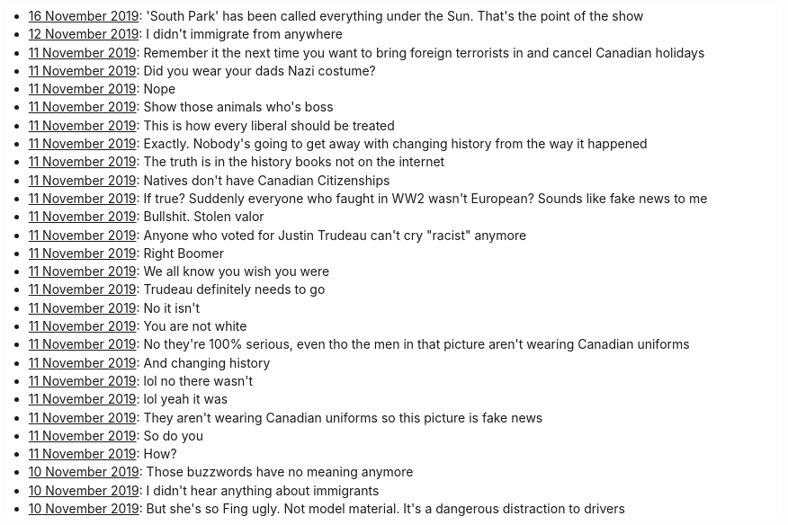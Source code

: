 * [16 November 2019](https://web.archive.org/web/20191116052601/https://twitter.com/AntifaRiver/status/1195566273419198464): 'South Park' has been called everything under the Sun. That's the point of the show 
* [12 November 2019](https://web.archive.org/web/20191112045023/https://twitter.com/AntifaRiver/status/1194113357122539521): I didn't immigrate from anywhere 
* [11 November 2019](https://web.archive.org/web/20191111192509/https://twitter.com/AntifaRiver/status/1193971143893499904): Remember it the next time you want to bring foreign terrorists in and cancel Canadian holidays 
* [11 November 2019](https://web.archive.org/web/20191111192248/https://twitter.com/AntifaRiver/status/1193970794226995202): Did you wear your dads Nazi costume? 
* [11 November 2019](https://web.archive.org/web/20191111192648/https://twitter.com/AntifaRiver/status/1193970582322323456): Nope 
* [11 November 2019](https://web.archive.org/web/20191111191808/https://twitter.com/AntifaRiver/status/1193968799176970242): Show those animals who's boss 
* [11 November 2019](https://web.archive.org/web/20191111191349/https://twitter.com/AntifaRiver/status/1193968336587108353): This is how every liberal should be treated 
* [11 November 2019](https://web.archive.org/web/20191111190905/https://twitter.com/AntifaRiver/status/1193966225572974592): Exactly. Nobody's going to get away with changing history from the way it happened 
* [11 November 2019](https://web.archive.org/web/20191111190905/https://twitter.com/AntifaRiver/status/1193966225572974592): The truth is in the history books not on the internet 
* [11 November 2019](https://web.archive.org/web/20191111190427/https://twitter.com/AntifaRiver/status/1193965679038357505): Natives don't have Canadian Citizenships 
* [11 November 2019](https://web.archive.org/web/20191111190037/https://twitter.com/AntifaRiver/status/1193965446405525504): If true? Suddenly everyone who faught in WW2 wasn't European? Sounds like fake news to me 
* [11 November 2019](https://web.archive.org/web/20191111185934/https://twitter.com/AntifaRiver/status/1193965138254143491): Bullshit. Stolen valor 
* [11 November 2019](https://web.archive.org/web/20191111172621/https://twitter.com/AntifaRiver/status/1193941447449481216): Anyone who voted for Justin Trudeau can't cry "racist" anymore 
* [11 November 2019](https://web.archive.org/web/20191111172440/https://twitter.com/AntifaRiver/status/1193940639987175425): Right Boomer 
* [11 November 2019](https://web.archive.org/web/20191111172142/https://twitter.com/AntifaRiver/status/1193935290370592770): We all know you wish you were 
* [11 November 2019](https://web.archive.org/web/20191111170329/https://twitter.com/AntifaRiver/status/1193934529565773830): Trudeau definitely needs to go 
* [11 November 2019](https://web.archive.org/web/20191111165532/https://twitter.com/AntifaRiver/status/1193934157409406976): No it isn't 
* [11 November 2019](https://web.archive.org/web/20191111165320/https://twitter.com/AntifaRiver/status/1193933988374691841): You are not white 
* [11 November 2019](https://web.archive.org/web/20191111171449/https://twitter.com/AntifaRiver/status/1193933284658622466): No they're 100% serious, even tho the men in that picture aren't wearing Canadian uniforms 
* [11 November 2019](https://web.archive.org/web/20191111165401/https://twitter.com/AntifaRiver/status/1193932873650331649): And changing history 
* [11 November 2019](https://web.archive.org/web/20191111165723/https://twitter.com/AntifaRiver/status/1193932131854106626): lol no there wasn't 
* [11 November 2019](https://web.archive.org/web/20191111170015/https://twitter.com/AntifaRiver/status/1193932034697240577): lol yeah it was 
* [11 November 2019](https://web.archive.org/web/20191111164733/https://twitter.com/AntifaRiver/status/1193931112961187840): They aren't wearing Canadian uniforms so this picture is fake news 
* [11 November 2019](https://web.archive.org/web/20191111072502/https://twitter.com/AntifaRiver/status/1193788958985113600): So do you 
* [11 November 2019](https://web.archive.org/web/20191111034159/https://twitter.com/AntifaRiver/status/1193732713741783041): How? 
* [10 November 2019](https://web.archive.org/web/20191110204521/https://twitter.com/AntifaRiver/status/1193629713375334401): Those buzzwords have no meaning anymore 
* [10 November 2019](https://web.archive.org/web/20191110193031/https://twitter.com/AntifaRiver/status/1193608707218825217): I didn't hear anything about immigrants 
* [10 November 2019](https://web.archive.org/web/20191110192643/https://twitter.com/AntifaRiver/status/1193607982254301184): But she's so Fing ugly. Not model material. It's a dangerous distraction to drivers 